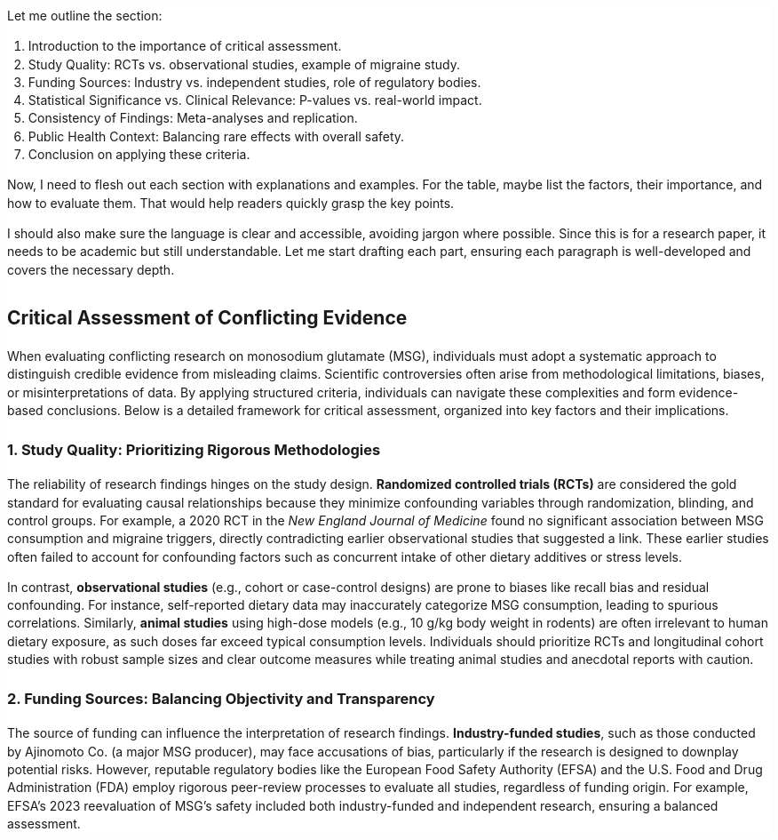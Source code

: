 Let me outline the section:

1. Introduction to the importance of critical assessment.
2. Study Quality: RCTs vs. observational studies, example of migraine study.
3. Funding Sources: Industry vs. independent studies, role of regulatory bodies.
4. Statistical Significance vs. Clinical Relevance: P-values vs. real-world impact.
5. Consistency of Findings: Meta-analyses and replication.
6. Public Health Context: Balancing rare effects with overall safety.
7. Conclusion on applying these criteria.

Now, I need to flesh out each section with explanations and examples. For the table, maybe list the factors, their importance, and how to evaluate them. That would help readers quickly grasp the key points.

I should also make sure the language is clear and accessible, avoiding jargon where possible. Since this is for a research paper, it needs to be academic but still understandable. Let me start drafting each part, ensuring each paragraph is well-developed and covers the necessary depth.
</think>

## Critical Assessment of Conflicting Evidence  

When evaluating conflicting research on monosodium glutamate (MSG), individuals must adopt a systematic approach to distinguish credible evidence from misleading claims. Scientific controversies often arise from methodological limitations, biases, or misinterpretations of data. By applying structured criteria, individuals can navigate these complexities and form evidence-based conclusions. Below is a detailed framework for critical assessment, organized into key factors and their implications.  

### **1. Study Quality: Prioritizing Rigorous Methodologies**  
The reliability of research findings hinges on the study design. **Randomized controlled trials (RCTs)** are considered the gold standard for evaluating causal relationships because they minimize confounding variables through randomization, blinding, and control groups. For example, a 2020 RCT in the *New England Journal of Medicine* found no significant association between MSG consumption and migraine triggers, directly contradicting earlier observational studies that suggested a link. These earlier studies often failed to account for confounding factors such as concurrent intake of other dietary additives or stress levels.  

In contrast, **observational studies** (e.g., cohort or case-control designs) are prone to biases like recall bias and residual confounding. For instance, self-reported dietary data may inaccurately categorize MSG consumption, leading to spurious correlations. Similarly, **animal studies** using high-dose models (e.g., 10 g/kg body weight in rodents) are often irrelevant to human dietary exposure, as such doses far exceed typical consumption levels. Individuals should prioritize RCTs and longitudinal cohort studies with robust sample sizes and clear outcome measures while treating animal studies and anecdotal reports with caution.  

### **2. Funding Sources: Balancing Objectivity and Transparency**  
The source of funding can influence the interpretation of research findings. **Industry-funded studies**, such as those conducted by Ajinomoto Co. (a major MSG producer), may face accusations of bias, particularly if the research is designed to downplay potential risks. However, reputable regulatory bodies like the European Food Safety Authority (EFSA) and the U.S. Food and Drug Administration (FDA) employ rigorous peer-review processes to evaluate all studies, regardless of funding origin. For example, EFSA’s 2023 reevaluation of MSG’s safety included both industry-funded and independent research, ensuring a balanced assessment.  
